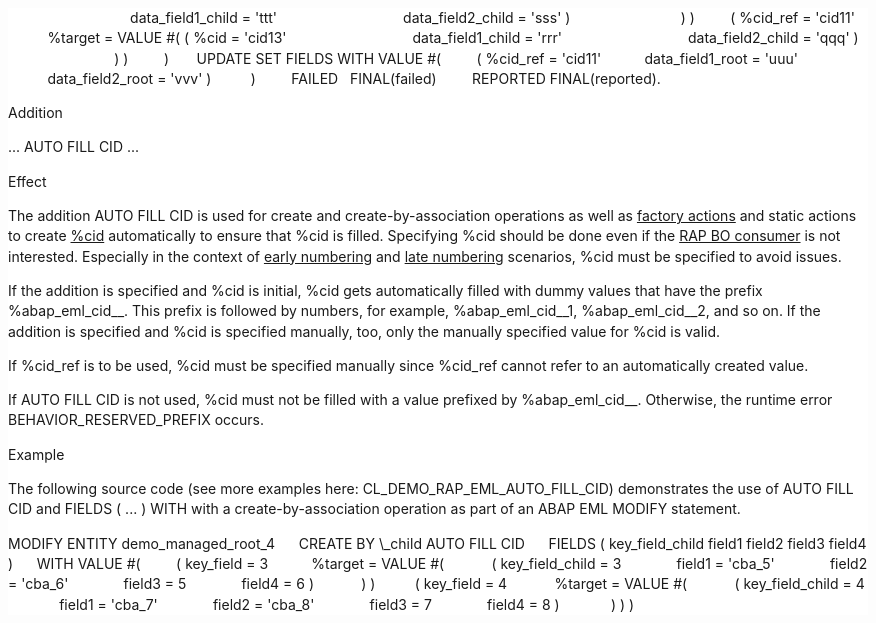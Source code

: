                                data\_field1\_child = 'ttt'
                               data\_field2\_child = 'sss' )
                           ) )
        ( %cid\_ref = 'cid11'
          %target = VALUE #( ( %cid = 'cid13'
                               data\_field1\_child = 'rrr'
                               data\_field2\_child = 'qqq' )
                           ) )
        )
      UPDATE SET FIELDS WITH VALUE #(
        ( %cid\_ref = 'cid11'
          data\_field1\_root = 'uuu'
          data\_field2\_root = 'vvv' )
         )
        FAILED   FINAL(failed)
        REPORTED FINAL(reported).

Addition   

... AUTO FILL CID ...

Effect

The addition AUTO FILL CID is used for create and create-by-association operations as well as [factory actions](javascript:call_link\('abenbdl_action.htm'\)) and static actions to create [%cid](javascript:call_link\('abapderived_types_comp.htm'\)) automatically to ensure that %cid is filled. Specifying %cid should be done even if the [RAP BO consumer](javascript:call_link\('abenrap_bo_consumer_glosry.htm'\) "Glossary Entry") is not interested. Especially in the context of [early numbering](javascript:call_link\('abenbdl_early_numb.htm'\)) and [late numbering](javascript:call_link\('abenbdl_late_numbering.htm'\)) scenarios, %cid must be specified to avoid issues.

If the addition is specified and %cid is initial, %cid gets automatically filled with dummy values that have the prefix %abap\_eml\_cid\_\_. This prefix is followed by numbers, for example, %abap\_eml\_cid\_\_1, %abap\_eml\_cid\_\_2, and so on. If the addition is specified and %cid is specified manually, too, only the manually specified value for %cid is valid.

If %cid\_ref is to be used, %cid must be specified manually since %cid\_ref cannot refer to an automatically created value.

If AUTO FILL CID is not used, %cid must not be filled with a value prefixed by %abap\_eml\_cid\_\_. Otherwise, the runtime error BEHAVIOR\_RESERVED\_PREFIX occurs.

Example

The following source code (see more examples here: CL\_DEMO\_RAP\_EML\_AUTO\_FILL\_CID) demonstrates the use of AUTO FILL CID and FIELDS ( ... ) WITH with a create-by-association operation as part of an ABAP EML MODIFY statement.

MODIFY ENTITY demo\_managed\_root\_4
     CREATE BY \\\_child AUTO FILL CID
     FIELDS ( key\_field\_child field1 field2 field3 field4 )
     WITH VALUE #(
        ( key\_field = 3
          %target = VALUE #(
           ( key\_field\_child = 3
             field1 = 'cba\_5'
             field2 = 'cba\_6'
             field3 = 5
             field4 = 6 )
           ) )
         ( key\_field = 4
           %target = VALUE #(
           ( key\_field\_child = 4
             field1 = 'cba\_7'
             field2 = 'cba\_8'
             field3 = 7
             field4 = 8 )
            ) ) )